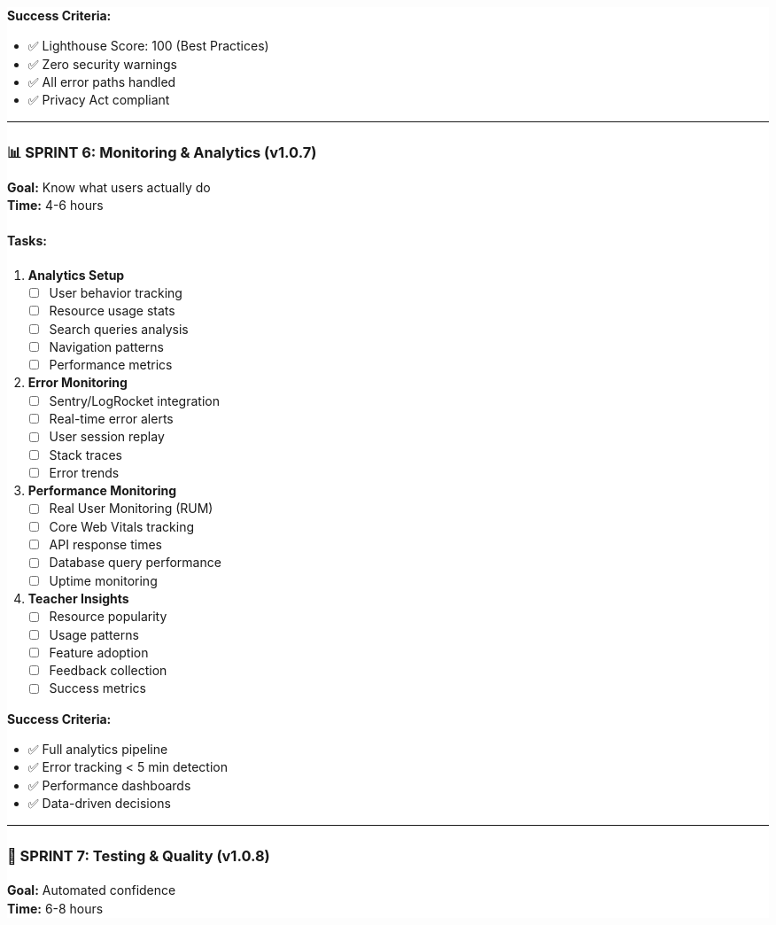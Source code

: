 **Success Criteria:**
- ✅ Lighthouse Score: 100 (Best Practices)
- ✅ Zero security warnings
- ✅ All error paths handled
- ✅ Privacy Act compliant

---

### **📊 SPRINT 6: Monitoring & Analytics** (v1.0.7)
**Goal:** Know what users actually do  
**Time:** 4-6 hours

#### **Tasks:**

1. **Analytics Setup**
   - [ ] User behavior tracking
   - [ ] Resource usage stats
   - [ ] Search queries analysis
   - [ ] Navigation patterns
   - [ ] Performance metrics

2. **Error Monitoring**
   - [ ] Sentry/LogRocket integration
   - [ ] Real-time error alerts
   - [ ] User session replay
   - [ ] Stack traces
   - [ ] Error trends

3. **Performance Monitoring**
   - [ ] Real User Monitoring (RUM)
   - [ ] Core Web Vitals tracking
   - [ ] API response times
   - [ ] Database query performance
   - [ ] Uptime monitoring

4. **Teacher Insights**
   - [ ] Resource popularity
   - [ ] Usage patterns
   - [ ] Feature adoption
   - [ ] Feedback collection
   - [ ] Success metrics

**Success Criteria:**
- ✅ Full analytics pipeline
- ✅ Error tracking < 5 min detection
- ✅ Performance dashboards
- ✅ Data-driven decisions

---

### **🧪 SPRINT 7: Testing & Quality** (v1.0.8)
**Goal:** Automated confidence  
**Time:** 6-8 hours
